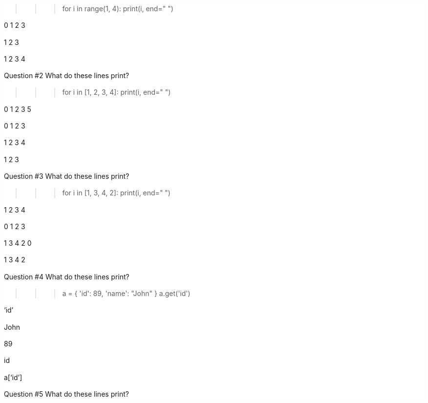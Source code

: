 >>> for i in range(1, 4):
>>>     print(i, end=" ")

0 1 2 3


1 2 3


1 2 3 4

Question #2
What do these lines print?

>>> for i in [1, 2, 3, 4]:
>>>     print(i, end=" ")

0 1 2 3 5


0 1 2 3


1 2 3 4


1 2 3

Question #3
What do these lines print?

>>> for i in [1, 3, 4, 2]:
>>>     print(i, end=" ")

1 2 3 4


0 1 2 3


1 3 4 2 0


1 3 4 2

Question #4
What do these lines print?

>>> a = { 'id': 89, 'name': "John" }
>>> a.get('id')

‘id’


John


89


id


a[‘id’]

Question #5
What do these lines print?
